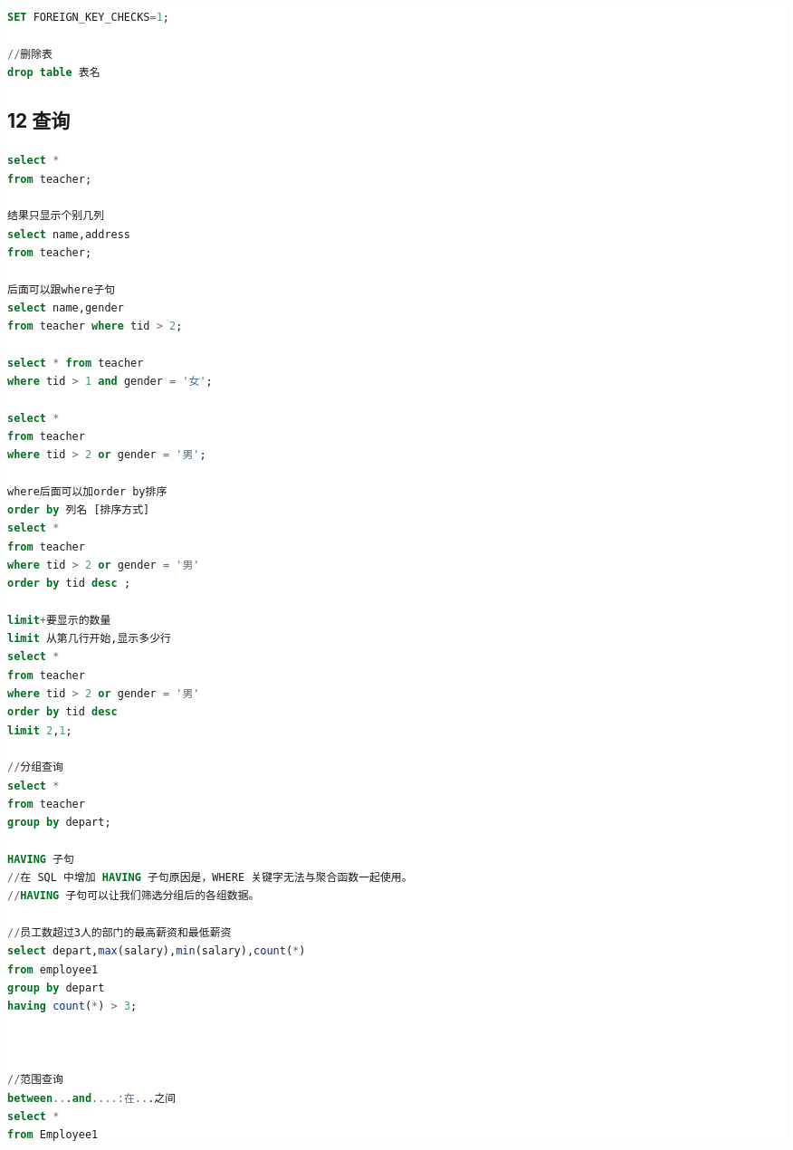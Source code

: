 ```sql
SET FOREIGN_KEY_CHECKS=1;

//删除表
drop table 表名
```

## 12 查询

```sql
select *
from teacher;

结果只显示个别几列
select name,address
from teacher;

后面可以跟where子句
select name,gender
from teacher where tid > 2;

select * from teacher
where tid > 1 and gender = '女';

select *
from teacher
where tid > 2 or gender = '男';

where后面可以加order by排序
order by 列名 [排序方式]
select *
from teacher
where tid > 2 or gender = '男'
order by tid desc ;

limit+要显示的数量
limit 从第几行开始,显示多少行
select *
from teacher
where tid > 2 or gender = '男'
order by tid desc
limit 2,1;

//分组查询
select *
from teacher
group by depart;

HAVING 子句
//在 SQL 中增加 HAVING 子句原因是，WHERE 关键字无法与聚合函数一起使用。
//HAVING 子句可以让我们筛选分组后的各组数据。

//员工数超过3人的部门的最高薪资和最低薪资
select depart,max(salary),min(salary),count(*)
from employee1
group by depart
having count(*) > 3;



//范围查询
between...and....:在...之间
select *
from Employee1
```